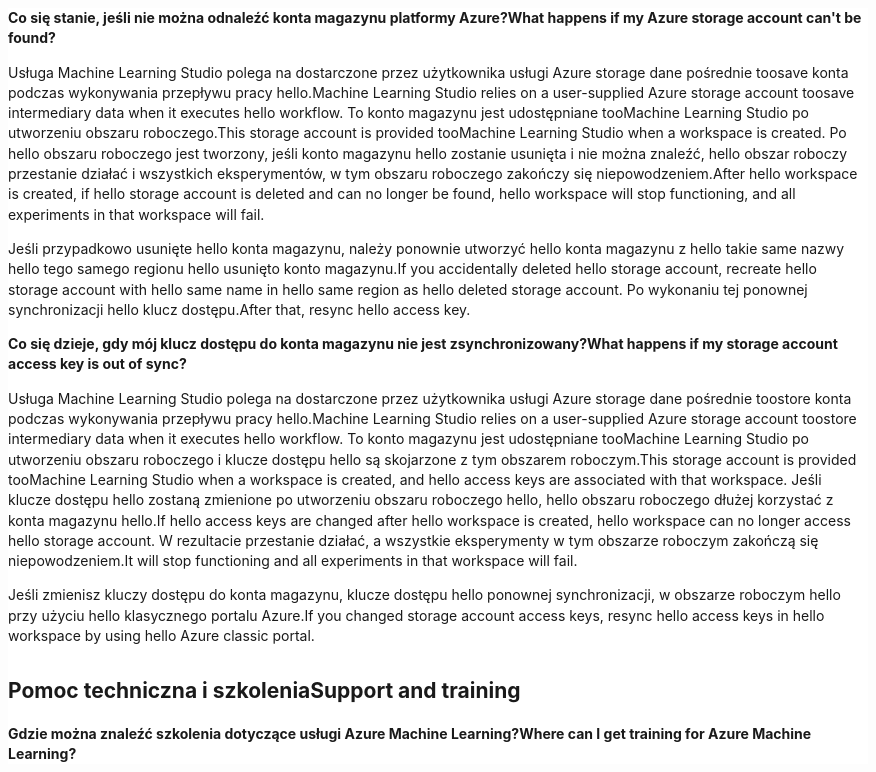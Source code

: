 <span data-ttu-id="c2b32-307">**Co się stanie, jeśli nie można odnaleźć konta magazynu platformy Azure?**</span><span class="sxs-lookup"><span data-stu-id="c2b32-307">**What happens if my Azure storage account can't be found?**</span></span>

<span data-ttu-id="c2b32-308">Usługa Machine Learning Studio polega na dostarczone przez użytkownika usługi Azure storage dane pośrednie toosave konta podczas wykonywania przepływu pracy hello.</span><span class="sxs-lookup"><span data-stu-id="c2b32-308">Machine Learning Studio relies on a user-supplied Azure storage account toosave intermediary data when it executes hello workflow.</span></span> <span data-ttu-id="c2b32-309">To konto magazynu jest udostępniane tooMachine Learning Studio po utworzeniu obszaru roboczego.</span><span class="sxs-lookup"><span data-stu-id="c2b32-309">This storage account is provided tooMachine Learning Studio when a workspace is created.</span></span> <span data-ttu-id="c2b32-310">Po hello obszaru roboczego jest tworzony, jeśli konto magazynu hello zostanie usunięta i nie można znaleźć, hello obszar roboczy przestanie działać i wszystkich eksperymentów, w tym obszaru roboczego zakończy się niepowodzeniem.</span><span class="sxs-lookup"><span data-stu-id="c2b32-310">After hello workspace is created, if hello storage account is deleted and can no longer be found, hello workspace will stop functioning, and all experiments in that workspace will fail.</span></span>

<span data-ttu-id="c2b32-311">Jeśli przypadkowo usunięte hello konta magazynu, należy ponownie utworzyć hello konta magazynu z hello takie same nazwy hello tego samego regionu hello usunięto konto magazynu.</span><span class="sxs-lookup"><span data-stu-id="c2b32-311">If you accidentally deleted hello storage account, recreate hello storage account with hello same name in hello same region as hello deleted storage account.</span></span> <span data-ttu-id="c2b32-312">Po wykonaniu tej ponownej synchronizacji hello klucz dostępu.</span><span class="sxs-lookup"><span data-stu-id="c2b32-312">After that, resync hello access key.</span></span>

<span data-ttu-id="c2b32-313">**Co się dzieje, gdy mój klucz dostępu do konta magazynu nie jest zsynchronizowany?**</span><span class="sxs-lookup"><span data-stu-id="c2b32-313">**What happens if my storage account access key is out of sync?**</span></span>

<span data-ttu-id="c2b32-314">Usługa Machine Learning Studio polega na dostarczone przez użytkownika usługi Azure storage dane pośrednie toostore konta podczas wykonywania przepływu pracy hello.</span><span class="sxs-lookup"><span data-stu-id="c2b32-314">Machine Learning Studio relies on a user-supplied Azure storage account toostore intermediary data when it executes hello workflow.</span></span> <span data-ttu-id="c2b32-315">To konto magazynu jest udostępniane tooMachine Learning Studio po utworzeniu obszaru roboczego i klucze dostępu hello są skojarzone z tym obszarem roboczym.</span><span class="sxs-lookup"><span data-stu-id="c2b32-315">This storage account is provided tooMachine Learning Studio when a workspace is created, and hello access keys are associated with that workspace.</span></span> <span data-ttu-id="c2b32-316">Jeśli klucze dostępu hello zostaną zmienione po utworzeniu obszaru roboczego hello, hello obszaru roboczego dłużej korzystać z konta magazynu hello.</span><span class="sxs-lookup"><span data-stu-id="c2b32-316">If hello access keys are changed after hello workspace is created, hello workspace can no longer access hello storage account.</span></span> <span data-ttu-id="c2b32-317">W rezultacie przestanie działać, a wszystkie eksperymenty w tym obszarze roboczym zakończą się niepowodzeniem.</span><span class="sxs-lookup"><span data-stu-id="c2b32-317">It will stop functioning and all experiments in that workspace will fail.</span></span>

<span data-ttu-id="c2b32-318">Jeśli zmienisz kluczy dostępu do konta magazynu, klucze dostępu hello ponownej synchronizacji, w obszarze roboczym hello przy użyciu hello klasycznego portalu Azure.</span><span class="sxs-lookup"><span data-stu-id="c2b32-318">If you changed storage account access keys, resync hello access keys in hello workspace by using hello Azure classic portal.</span></span>  

## <a name="support-and-training"></a><span data-ttu-id="c2b32-319">Pomoc techniczna i szkolenia</span><span class="sxs-lookup"><span data-stu-id="c2b32-319">Support and training</span></span>
<span data-ttu-id="c2b32-320">**Gdzie można znaleźć szkolenia dotyczące usługi Azure Machine Learning?**</span><span class="sxs-lookup"><span data-stu-id="c2b32-320">**Where can I get training for Azure Machine Learning?**</span></span>
